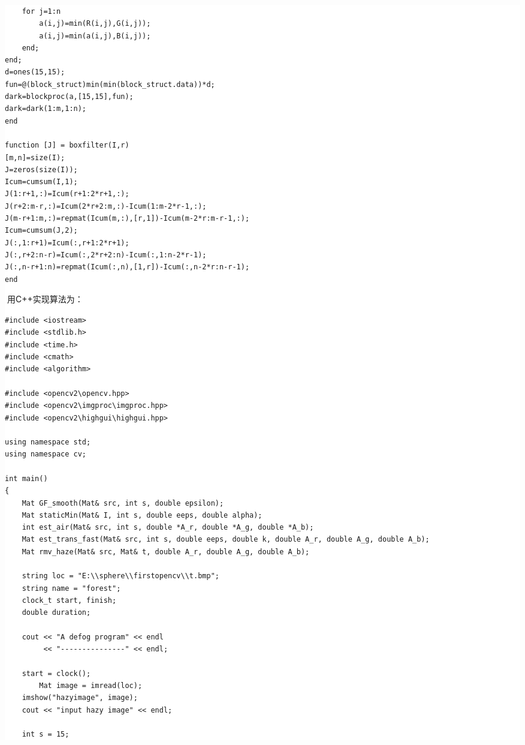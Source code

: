 ```
    for j=1:n
        a(i,j)=min(R(i,j),G(i,j));
        a(i,j)=min(a(i,j),B(i,j));
    end;
end;
d=ones(15,15);
fun=@(block_struct)min(min(block_struct.data))*d;
dark=blockproc(a,[15,15],fun);
dark=dark(1:m,1:n);
end

function [J] = boxfilter(I,r)
[m,n]=size(I);
J=zeros(size(I));
Icum=cumsum(I,1);
J(1:r+1,:)=Icum(r+1:2*r+1,:);
J(r+2:m-r,:)=Icum(2*r+2:m,:)-Icum(1:m-2*r-1,:);
J(m-r+1:m,:)=repmat(Icum(m,:),[r,1])-Icum(m-2*r:m-r-1,:);
Icum=cumsum(J,2);
J(:,1:r+1)=Icum(:,r+1:2*r+1);
J(:,r+2:n-r)=Icum(:,2*r+2:n)-Icum(:,1:n-2*r-1);
J(:,n-r+1:n)=repmat(Icum(:,n),[1,r])-Icum(:,n-2*r:n-r-1);
end
```

​        用C++实现算法为：



```
#include <iostream>
#include <stdlib.h>
#include <time.h>
#include <cmath>
#include <algorithm>

#include <opencv2\opencv.hpp>
#include <opencv2\imgproc\imgproc.hpp>
#include <opencv2\highgui\highgui.hpp>

using namespace std;
using namespace cv;

int main()
{
    Mat GF_smooth(Mat& src, int s, double epsilon);
    Mat staticMin(Mat& I, int s, double eeps, double alpha);
    int est_air(Mat& src, int s, double *A_r, double *A_g, double *A_b);
    Mat est_trans_fast(Mat& src, int s, double eeps, double k, double A_r, double A_g, double A_b);
    Mat rmv_haze(Mat& src, Mat& t, double A_r, double A_g, double A_b);

    string loc = "E:\\sphere\\firstopencv\\t.bmp";
    string name = "forest";
    clock_t start, finish;
    double duration;

    cout << "A defog program" << endl
         << "---------------" << endl;

    start = clock();
        Mat image = imread(loc);
    imshow("hazyimage", image);
    cout << "input hazy image" << endl;
    
    int s = 15;
```